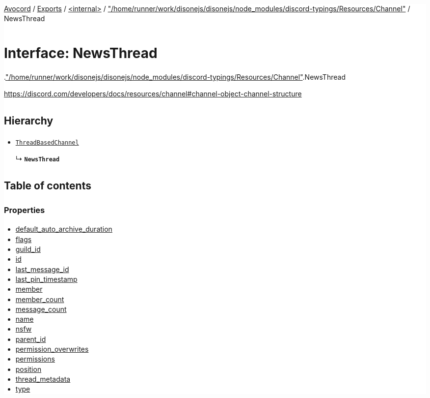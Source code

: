 [Avocord](../README.md) / [Exports](../modules.md) / [<internal\>](../modules/internal_.md) / ["/home/runner/work/disonejs/disonejs/node\_modules/discord-typings/Resources/Channel"](../modules/internal_.__home_runner_work_disonejs_disonejs_node_modules_discord_typings_Resources_Channel_.md) / NewsThread

# Interface: NewsThread

[<internal>](../modules/internal_.md).["/home/runner/work/disonejs/disonejs/node_modules/discord-typings/Resources/Channel"](../modules/internal_.__home_runner_work_disonejs_disonejs_node_modules_discord_typings_Resources_Channel_.md).NewsThread

https://discord.com/developers/docs/resources/channel#channel-object-channel-structure

## Hierarchy

- [`ThreadBasedChannel`](internal_.ThreadBasedChannel.md)

  ↳ **`NewsThread`**

## Table of contents

### Properties

- [default\_auto\_archive\_duration](internal_.__home_runner_work_disonejs_disonejs_node_modules_discord_typings_Resources_Channel_.NewsThread.md#default_auto_archive_duration)
- [flags](internal_.__home_runner_work_disonejs_disonejs_node_modules_discord_typings_Resources_Channel_.NewsThread.md#flags)
- [guild\_id](internal_.__home_runner_work_disonejs_disonejs_node_modules_discord_typings_Resources_Channel_.NewsThread.md#guild_id)
- [id](internal_.__home_runner_work_disonejs_disonejs_node_modules_discord_typings_Resources_Channel_.NewsThread.md#id)
- [last\_message\_id](internal_.__home_runner_work_disonejs_disonejs_node_modules_discord_typings_Resources_Channel_.NewsThread.md#last_message_id)
- [last\_pin\_timestamp](internal_.__home_runner_work_disonejs_disonejs_node_modules_discord_typings_Resources_Channel_.NewsThread.md#last_pin_timestamp)
- [member](internal_.__home_runner_work_disonejs_disonejs_node_modules_discord_typings_Resources_Channel_.NewsThread.md#member)
- [member\_count](internal_.__home_runner_work_disonejs_disonejs_node_modules_discord_typings_Resources_Channel_.NewsThread.md#member_count)
- [message\_count](internal_.__home_runner_work_disonejs_disonejs_node_modules_discord_typings_Resources_Channel_.NewsThread.md#message_count)
- [name](internal_.__home_runner_work_disonejs_disonejs_node_modules_discord_typings_Resources_Channel_.NewsThread.md#name)
- [nsfw](internal_.__home_runner_work_disonejs_disonejs_node_modules_discord_typings_Resources_Channel_.NewsThread.md#nsfw)
- [parent\_id](internal_.__home_runner_work_disonejs_disonejs_node_modules_discord_typings_Resources_Channel_.NewsThread.md#parent_id)
- [permission\_overwrites](internal_.__home_runner_work_disonejs_disonejs_node_modules_discord_typings_Resources_Channel_.NewsThread.md#permission_overwrites)
- [permissions](internal_.__home_runner_work_disonejs_disonejs_node_modules_discord_typings_Resources_Channel_.NewsThread.md#permissions)
- [position](internal_.__home_runner_work_disonejs_disonejs_node_modules_discord_typings_Resources_Channel_.NewsThread.md#position)
- [thread\_metadata](internal_.__home_runner_work_disonejs_disonejs_node_modules_discord_typings_Resources_Channel_.NewsThread.md#thread_metadata)
- [type](internal_.__home_runner_work_disonejs_disonejs_node_modules_discord_typings_Resources_Channel_.NewsThread.md#type)
